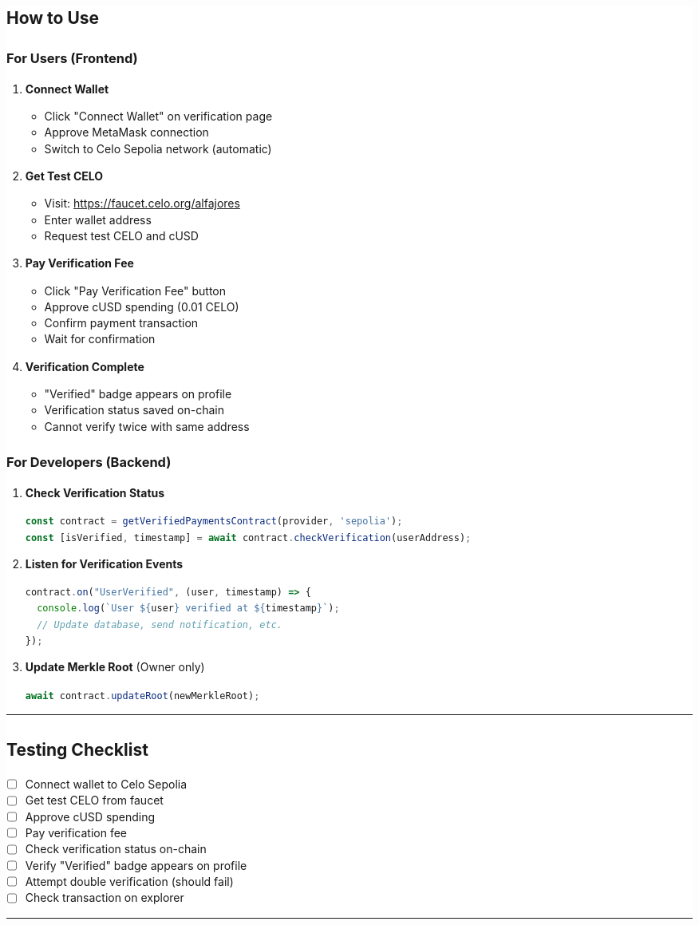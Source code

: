 
## How to Use

### For Users (Frontend)

1. **Connect Wallet**
   - Click "Connect Wallet" on verification page
   - Approve MetaMask connection
   - Switch to Celo Sepolia network (automatic)

2. **Get Test CELO**
   - Visit: https://faucet.celo.org/alfajores
   - Enter wallet address
   - Request test CELO and cUSD

3. **Pay Verification Fee**
   - Click "Pay Verification Fee" button
   - Approve cUSD spending (0.01 CELO)
   - Confirm payment transaction
   - Wait for confirmation

4. **Verification Complete**
   - "Verified" badge appears on profile
   - Verification status saved on-chain
   - Cannot verify twice with same address

### For Developers (Backend)

1. **Check Verification Status**
   ```typescript
   const contract = getVerifiedPaymentsContract(provider, 'sepolia');
   const [isVerified, timestamp] = await contract.checkVerification(userAddress);
   ```

2. **Listen for Verification Events**
   ```typescript
   contract.on("UserVerified", (user, timestamp) => {
     console.log(`User ${user} verified at ${timestamp}`);
     // Update database, send notification, etc.
   });
   ```

3. **Update Merkle Root** (Owner only)
   ```typescript
   await contract.updateRoot(newMerkleRoot);
   ```

---

## Testing Checklist

- [ ] Connect wallet to Celo Sepolia
- [ ] Get test CELO from faucet
- [ ] Approve cUSD spending
- [ ] Pay verification fee
- [ ] Check verification status on-chain
- [ ] Verify "Verified" badge appears on profile
- [ ] Attempt double verification (should fail)
- [ ] Check transaction on explorer

---